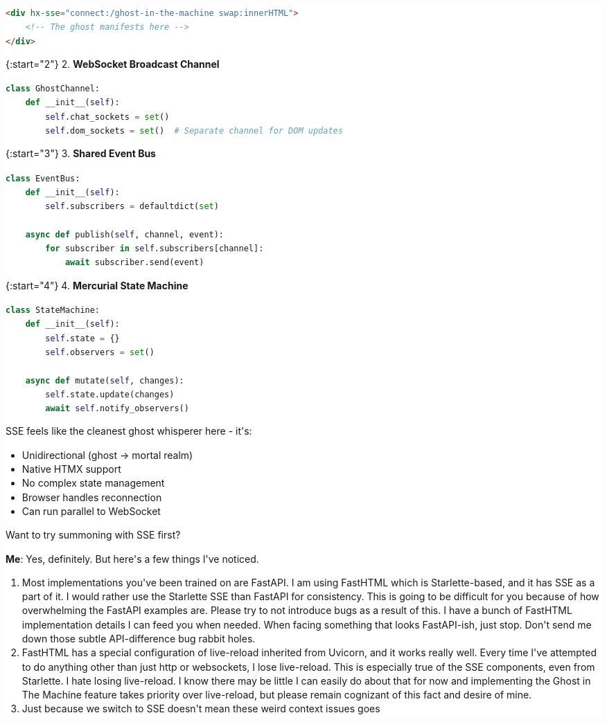 ```html
<div hx-sse="connect:/ghost-in-the-machine swap:innerHTML">
    <!-- The ghost manifests here -->
</div>
```

{:start="2"}
2. **WebSocket Broadcast Channel**

```python
class GhostChannel:
    def __init__(self):
        self.chat_sockets = set()
        self.dom_sockets = set()  # Separate channel for DOM updates
```

{:start="3"}
3. **Shared Event Bus**

```python
class EventBus:
    def __init__(self):
        self.subscribers = defaultdict(set)
        
    async def publish(self, channel, event):
        for subscriber in self.subscribers[channel]:
            await subscriber.send(event)
```

{:start="4"}
4. **Mercurial State Machine**

```python
class StateMachine:
    def __init__(self):
        self.state = {}
        self.observers = set()
        
    async def mutate(self, changes):
        self.state.update(changes)
        await self.notify_observers()
```

SSE feels like the cleanest ghost whisperer here - it's:
- Unidirectional (ghost -> mortal realm)
- Native HTMX support
- No complex state management
- Browser handles reconnection
- Can run parallel to WebSocket

Want to try summoning with SSE first?

**Me**: Yes, definitely. But here's a few things I've noticed.

1. Most implementations you've been trained on are FastAPI. I am using FastHTML
   which is Starlette-based, and it has SSE as a part of it. I would rather use
   the Starlette SSE than FastAPI for consistency. This is going to be difficult
   for you because of how overwhelming the FastAPI examples are. Please try to
   not introduce bugs as a result of this. I have a bunch of FastHTML
   implementation details I can feed you when needed. When facing something that
   looks FastAPI-ish, just stop. Don't send me down those subtle API-difference
   bug rabbit holes.
2. FastHTML has a special configuration of live-reload inherited from Uvicorn,
   and it works really well. Every time I've attempted to do anything other than
   just http or websockets, I lose live-reload. This is especially true of the
   SSE components, even from Starlette. I hate losing live-reload. I know there
   may be little I can easily do about that for now and implementing the Ghost
   in The Machine feature takes priority over live-reload, but please remain
   cognizant of this fact and desire of mine.
3. Just because we switch to SSE doesn't mean these weird context issues goes